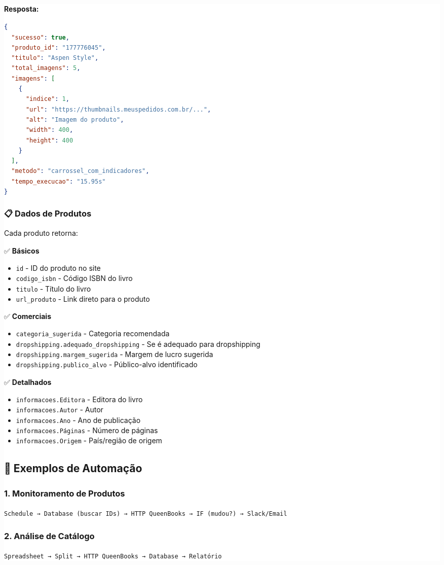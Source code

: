 **Resposta:**
```json
{
  "sucesso": true,
  "produto_id": "177776045",
  "titulo": "Aspen Style",
  "total_imagens": 5,
  "imagens": [
    {
      "indice": 1,
      "url": "https://thumbnails.meuspedidos.com.br/...",
      "alt": "Imagem do produto",
      "width": 400,
      "height": 400
    }
  ],
  "metodo": "carrossel_com_indicadores",
  "tempo_execucao": "15.95s"
}
```

### 📋 Dados de Produtos

Cada produto retorna:

✅ **Básicos**
- `id` - ID do produto no site
- `codigo_isbn` - Código ISBN do livro  
- `titulo` - Título do livro
- `url_produto` - Link direto para o produto

✅ **Comerciais**
- `categoria_sugerida` - Categoria recomendada
- `dropshipping.adequado_dropshipping` - Se é adequado para dropshipping
- `dropshipping.margem_sugerida` - Margem de lucro sugerida
- `dropshipping.publico_alvo` - Público-alvo identificado

✅ **Detalhados**
- `informacoes.Editora` - Editora do livro
- `informacoes.Autor` - Autor
- `informacoes.Ano` - Ano de publicação
- `informacoes.Páginas` - Número de páginas
- `informacoes.Origem` - País/região de origem

## 🎯 Exemplos de Automação

### 1. Monitoramento de Produtos
```
Schedule → Database (buscar IDs) → HTTP QueenBooks → IF (mudou?) → Slack/Email
```

### 2. Análise de Catálogo
```
Spreadsheet → Split → HTTP QueenBooks → Database → Relatório
```
